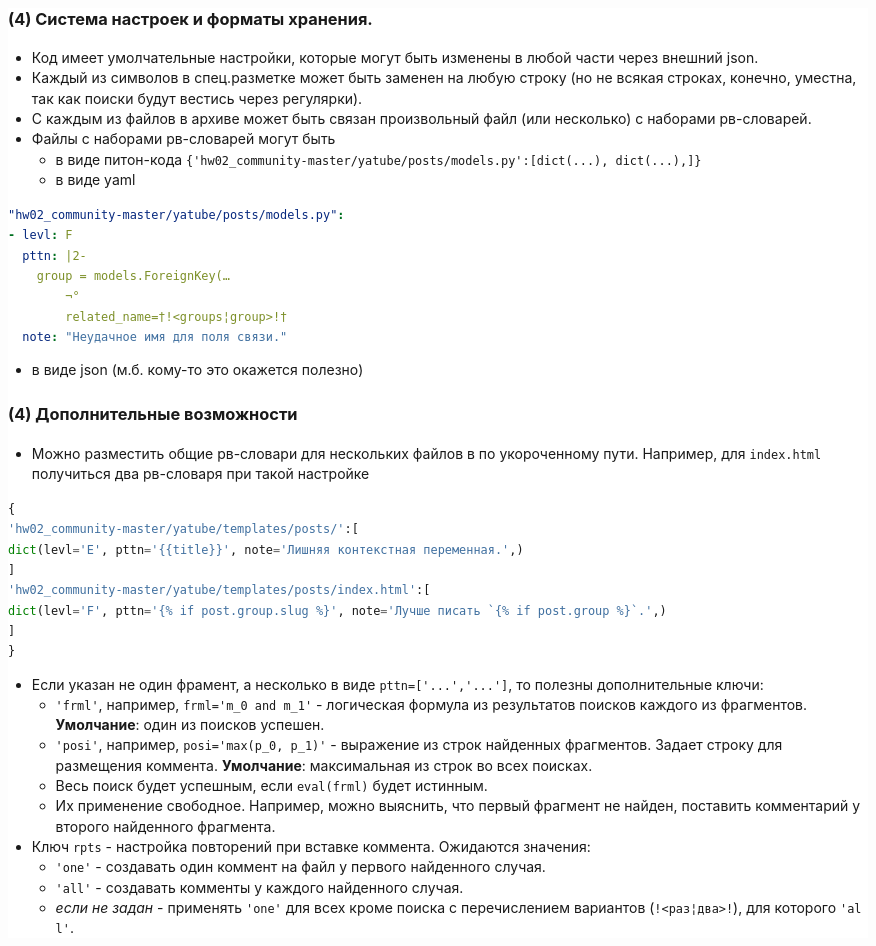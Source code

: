 ### (4) Система настроек и форматы хранения.
- Код имеет умолчательные настройки, которые могут быть изменены в любой части через внешний json.
- Каждый из символов в спец.разметке может быть заменен на любую строку 
(но не всякая строках, конечно, уместна, так как поиски будут вестись через регулярки).
- С каждым из файлов в архиве может быть связан произвольный файл (или несколько) с наборами рв-словарей.
- Файлы с наборами рв-словарей могут быть 
  - в виде питон-кода 
  `{'hw02_community-master/yatube/posts/models.py':[dict(...), dict(...),]}`
  - в виде yaml

```yaml
"hw02_community-master/yatube/posts/models.py":
- levl: F
  pttn: |2-
    group = models.ForeignKey(…
        ¬°
        related_name=†!<groups¦group>!†
  note: "Неудачное имя для поля связи."
```

  - в виде json (м.б. кому-то это окажется полезно)

### (4) Дополнительные возможности
- Можно разместить общие рв-словари для нескольких файлов в по укороченному пути.
Например, для `index.html` получиться два рв-словаря при такой настройке

```python
{
'hw02_community-master/yatube/templates/posts/':[
dict(levl='E', pttn='{{title}}', note='Лишняя контекстная переменная.',)
]
'hw02_community-master/yatube/templates/posts/index.html':[
dict(levl='F', pttn='{% if post.group.slug %}', note='Лучше писать `{% if post.group %}`.',)
]
}
```

- Если указан не один фрамент, а несколько в виде `pttn=['...','...']`, то полезны дополнительные ключи:
   - `'frml'`, например, `frml='m_0 and m_1'` - логическая формула из результатов поисков каждого из фрагментов. 
   **Умолчание**: один из поисков успешен.
   - `'posi'`, например, `posi='max(p_0, p_1)'` - выражение из строк найденных фрагментов. Задает строку для размещения коммента. 
   **Умолчание**: максимальная из строк во всех поисках.
   - Весь поиск будет успешным, если `eval(frml)` будет истинным.
   - Их применение свободное. Например, можно выяснить, что первый фрагмент не найден, поставить комментарий у второго найденного фрагмента.
- Ключ `rpts` - настройка повторений при вставке коммента. Ожидаются значения:
   - `'one'` - создавать один коммент на файл у первого найденного случая.
   - `'all'` - создавать комменты у каждого найденного случая.
   - *если не задан* - применять `'one'` для всех кроме поиска с перечислением вариантов (`!<раз¦два>!`), для которого `'all'`.
